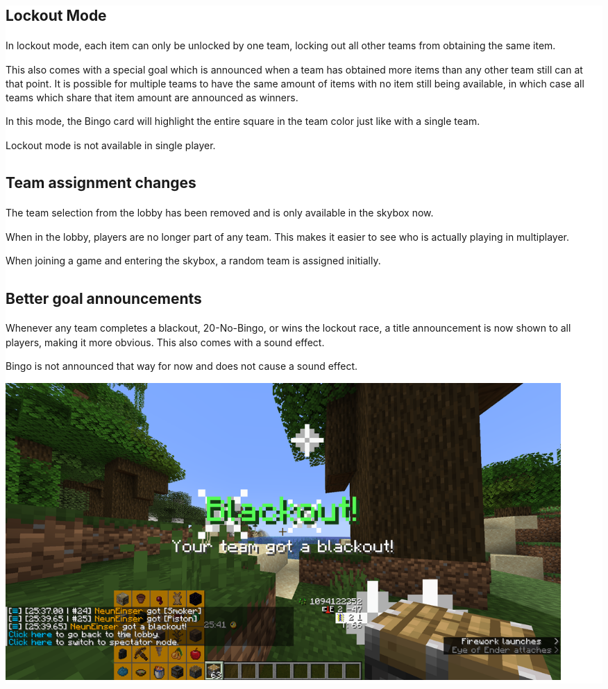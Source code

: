 ## Lockout Mode

In lockout mode, each item can only be unlocked by one team, locking out all other teams from obtaining the same item.

This also comes with a special goal which is announced when a team has obtained more items than any other team still can at that point. It is possible for multiple teams to have the same amount of items with no item still being available, in which case all teams which share that item amount are announced as winners.

In this mode, the Bingo card will highlight the entire square in the team color just like with a single team.

Lockout mode is not available in single player.

## Team assignment changes

The team selection from the lobby has been removed and is only available in the skybox now.

When in the lobby, players are no longer part of any team. This makes it easier to see who is actually playing in multiplayer.

When joining a game and entering the skybox, a random team is assigned initially.

## Better goal announcements

Whenever any team completes a blackout, 20-No-Bingo, or wins the lockout race, a title announcement is now shown to all players, making it more obvious. This also comes with a sound effect.

Bingo is not announced that way for now and does not cause a sound effect.

[<img src="/images/5.1/blackout_announcement.png" width="800">](/images/5.1/blackout_announcement.png)

